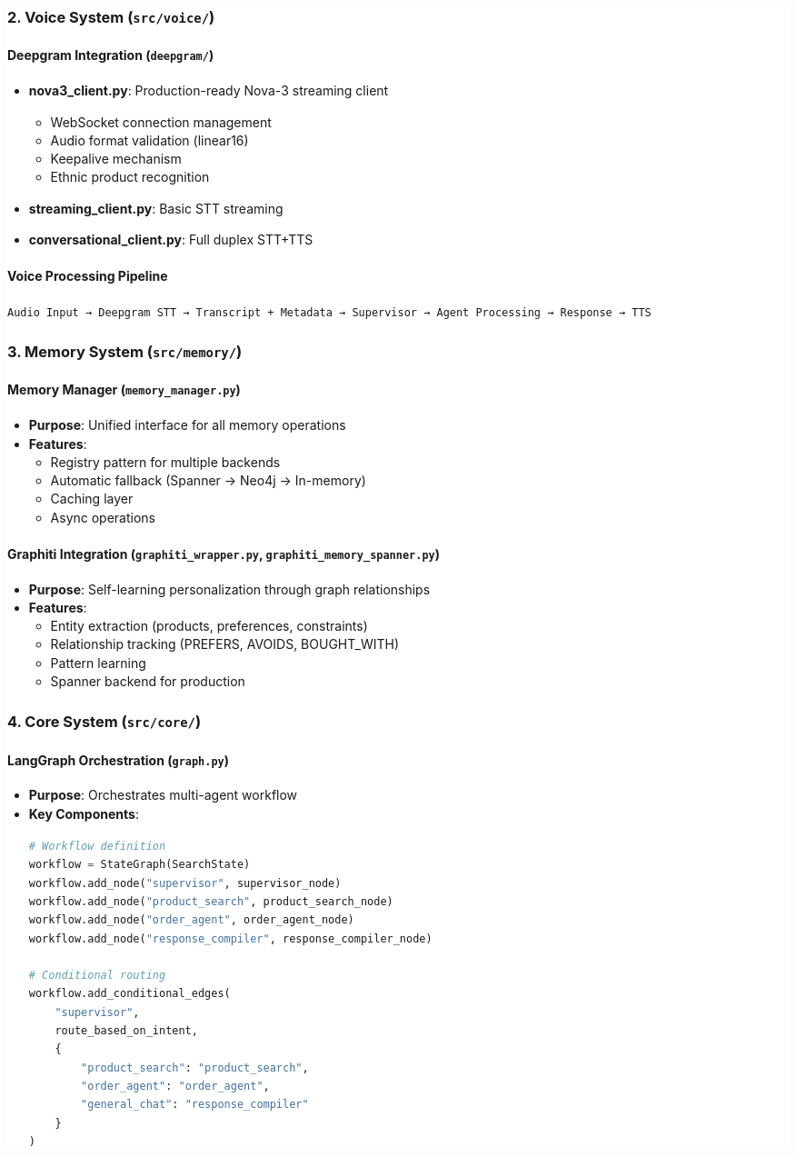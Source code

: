 ### 2. Voice System (`src/voice/`)

#### **Deepgram Integration** (`deepgram/`)
- **nova3_client.py**: Production-ready Nova-3 streaming client
  - WebSocket connection management
  - Audio format validation (linear16)
  - Keepalive mechanism
  - Ethnic product recognition
  
- **streaming_client.py**: Basic STT streaming
- **conversational_client.py**: Full duplex STT+TTS

#### **Voice Processing Pipeline**
```
Audio Input → Deepgram STT → Transcript + Metadata → Supervisor → Agent Processing → Response → TTS
```

### 3. Memory System (`src/memory/`)

#### **Memory Manager** (`memory_manager.py`)
- **Purpose**: Unified interface for all memory operations
- **Features**:
  - Registry pattern for multiple backends
  - Automatic fallback (Spanner → Neo4j → In-memory)
  - Caching layer
  - Async operations

#### **Graphiti Integration** (`graphiti_wrapper.py`, `graphiti_memory_spanner.py`)
- **Purpose**: Self-learning personalization through graph relationships
- **Features**:
  - Entity extraction (products, preferences, constraints)
  - Relationship tracking (PREFERS, AVOIDS, BOUGHT_WITH)
  - Pattern learning
  - Spanner backend for production

### 4. Core System (`src/core/`)

#### **LangGraph Orchestration** (`graph.py`)
- **Purpose**: Orchestrates multi-agent workflow
- **Key Components**:
  ```python
  # Workflow definition
  workflow = StateGraph(SearchState)
  workflow.add_node("supervisor", supervisor_node)
  workflow.add_node("product_search", product_search_node)
  workflow.add_node("order_agent", order_agent_node)
  workflow.add_node("response_compiler", response_compiler_node)
  
  # Conditional routing
  workflow.add_conditional_edges(
      "supervisor",
      route_based_on_intent,
      {
          "product_search": "product_search",
          "order_agent": "order_agent",
          "general_chat": "response_compiler"
      }
  )
  ```
